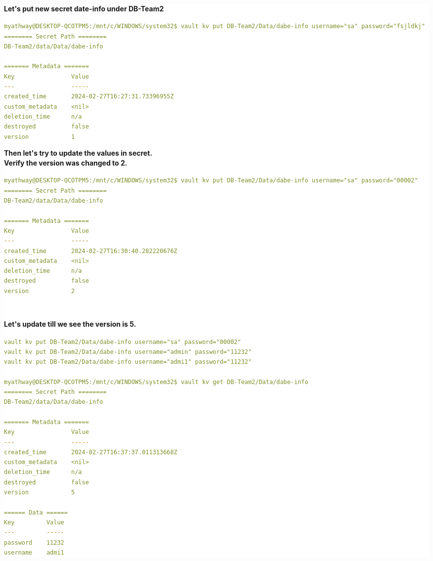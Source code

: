 **Let's put new secret date-info under DB-Team2**

```yaml
myathway@DESKTOP-QCOTPM5:/mnt/c/WINDOWS/system32$ vault kv put DB-Team2/Data/dabe-info username="sa" password="fsjldkj"
======== Secret Path ========
DB-Team2/data/Data/dabe-info

======= Metadata =======
Key                Value
---                -----
created_time       2024-02-27T16:27:31.73396955Z
custom_metadata    <nil>
deletion_time      n/a
destroyed          false
version            1

```


**Then let's try to update the values in secret. <br>
Verify the version was changed to 2.**

```yaml
myathway@DESKTOP-QCOTPM5:/mnt/c/WINDOWS/system32$ vault kv put DB-Team2/Data/dabe-info username="sa" password="00002"
======== Secret Path ========
DB-Team2/data/Data/dabe-info

======= Metadata =======
Key                Value
---                -----
created_time       2024-02-27T16:30:40.282220676Z
custom_metadata    <nil>
deletion_time      n/a
destroyed          false
version            2
```

<br>

**Let's update till we see the version is 5.**

```yaml
vault kv put DB-Team2/Data/dabe-info username="sa" password="00002"
vault kv put DB-Team2/Data/dabe-info username="admin" password="11232"
vault kv put DB-Team2/Data/dabe-info username="admi1" password="11232"

myathway@DESKTOP-QCOTPM5:/mnt/c/WINDOWS/system32$ vault kv get DB-Team2/Data/dabe-info
======== Secret Path ========
DB-Team2/data/Data/dabe-info

======= Metadata =======
Key                Value
---                -----
created_time       2024-02-27T16:37:37.011313668Z
custom_metadata    <nil>
deletion_time      n/a
destroyed          false
version            5

====== Data ======
Key         Value
---         -----
password    11232
username    admi1
```
